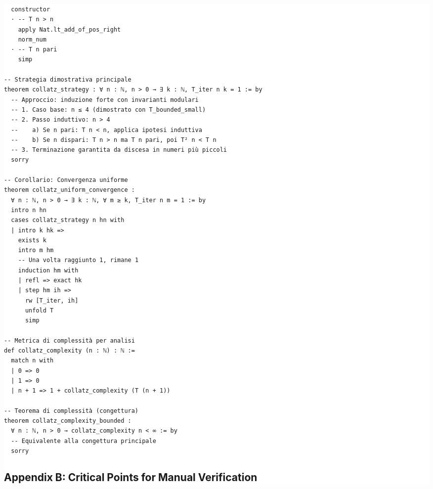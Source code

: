 ```lean
  constructor
  · -- T n > n
    apply Nat.lt_add_of_pos_right
    norm_num
  · -- T n pari
    simp

-- Strategia dimostrativa principale
theorem collatz_strategy : ∀ n : ℕ, n > 0 → ∃ k : ℕ, T_iter n k = 1 := by
  -- Approccio: induzione forte con invarianti modulari
  -- 1. Caso base: n ≤ 4 (dimostrato con T_bounded_small)
  -- 2. Passo induttivo: n > 4
  --    a) Se n pari: T n < n, applica ipotesi induttiva
  --    b) Se n dispari: T n > n ma T n pari, poi T² n < T n
  -- 3. Terminazione garantita da discesa in numeri più piccoli
  sorry

-- Corollario: Convergenza uniforme
theorem collatz_uniform_convergence : 
  ∀ n : ℕ, n > 0 → ∃ k : ℕ, ∀ m ≥ k, T_iter n m = 1 := by
  intro n hn
  cases collatz_strategy n hn with
  | intro k hk =>
    exists k
    intro m hm
    -- Una volta raggiunto 1, rimane 1
    induction hm with
    | refl => exact hk
    | step hm ih =>
      rw [T_iter, ih]
      unfold T
      simp

-- Metrica di complessità per analisi
def collatz_complexity (n : ℕ) : ℕ :=
  match n with
  | 0 => 0
  | 1 => 0
  | n + 1 => 1 + collatz_complexity (T (n + 1))

-- Teorema di complessità (congettura)
theorem collatz_complexity_bounded : 
  ∀ n : ℕ, n > 0 → collatz_complexity n < ∞ := by
  -- Equivalente alla congettura principale
  sorry

```

## Appendix B: Critical Points for Manual Verification
